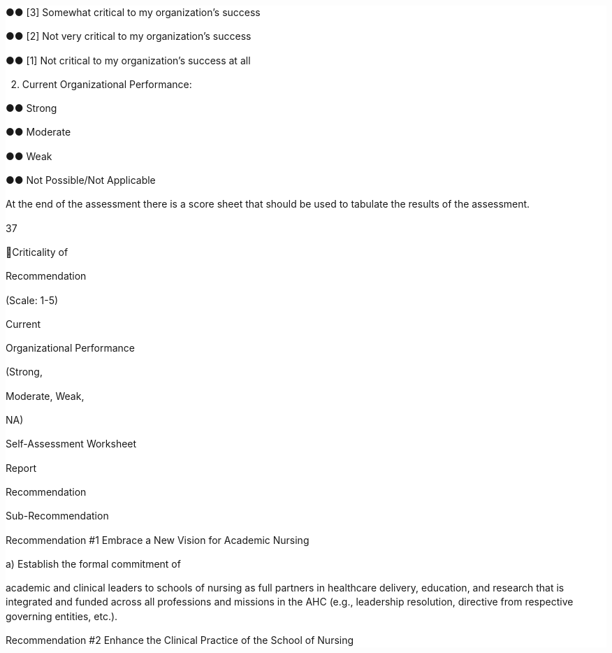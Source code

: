 ●● [3] Somewhat critical to my organization’s success

●● [2] Not very critical to my organization’s success

●● [1] Not critical to my organization’s success at all

2. Current Organizational Performance:

●● Strong

●● Moderate

●● Weak

●● Not Possible/Not Applicable

At the end of the assessment there is a score sheet 
that should be used to tabulate the results of the 
assessment.

37

Criticality of 

Recommendation 

(Scale: 1-5)

Current 

Organizational 
Performance 

(Strong, 

Moderate, Weak, 

NA)

Self-Assessment Worksheet

Report 

Recommendation

Sub-Recommendation

Recommendation #1 
Embrace a New Vision 
for Academic Nursing

a) Establish the formal commitment of 

academic and clinical leaders to schools 
of nursing as full partners in healthcare 
delivery, education, and research that is 
integrated and funded across all professions 
and missions in the AHC (e.g., leadership 
resolution, directive from respective 
governing entities, etc.).

Recommendation #2 
Enhance the Clinical 
Practice of the School 
of Nursing
